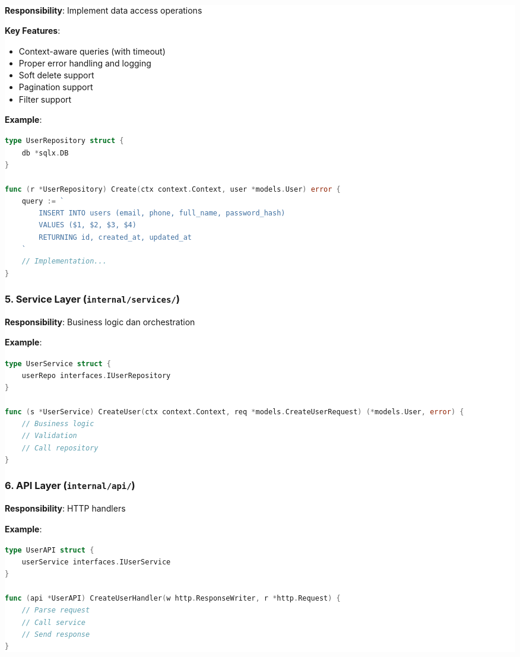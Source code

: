 **Responsibility**: Implement data access operations

**Key Features**:
- Context-aware queries (with timeout)
- Proper error handling and logging
- Soft delete support
- Pagination support
- Filter support

**Example**:
```go
type UserRepository struct {
    db *sqlx.DB
}

func (r *UserRepository) Create(ctx context.Context, user *models.User) error {
    query := `
        INSERT INTO users (email, phone, full_name, password_hash)
        VALUES ($1, $2, $3, $4)
        RETURNING id, created_at, updated_at
    `
    // Implementation...
}
```

### 5. Service Layer (`internal/services/`)

**Responsibility**: Business logic dan orchestration

**Example**:
```go
type UserService struct {
    userRepo interfaces.IUserRepository
}

func (s *UserService) CreateUser(ctx context.Context, req *models.CreateUserRequest) (*models.User, error) {
    // Business logic
    // Validation
    // Call repository
}
```

### 6. API Layer (`internal/api/`)

**Responsibility**: HTTP handlers

**Example**:
```go
type UserAPI struct {
    userService interfaces.IUserService
}

func (api *UserAPI) CreateUserHandler(w http.ResponseWriter, r *http.Request) {
    // Parse request
    // Call service
    // Send response
}
```
